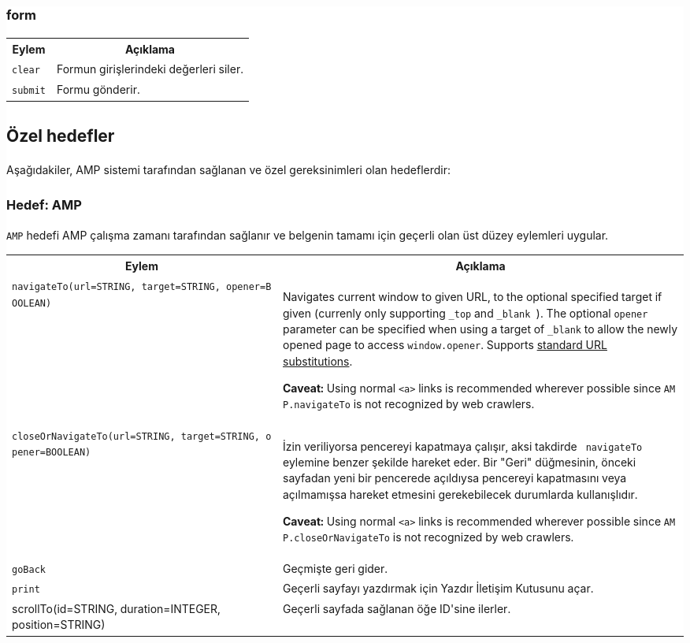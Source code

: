 ### form <a name="form-1"></a>

<table>
  <tr>
    <th>Eylem</th>
    <th>Açıklama</th>
  </tr>
  <tr>
    <td><code>clear</code></td>
    <td>Formun girişlerindeki değerleri siler.</td>
  </tr>
  <tr>
    <td><code>submit</code></td>
    <td>Formu gönderir.</td>
  </tr>
</table>

## Özel hedefler <a name="special-targets"></a>

Aşağıdakiler, AMP sistemi tarafından sağlanan ve özel gereksinimleri olan hedeflerdir:

### Hedef: AMP <a name="target-amp"></a>

`AMP` hedefi AMP çalışma zamanı tarafından sağlanır ve belgenin tamamı için geçerli olan üst düzey eylemleri uygular.

<table>
  <tr>
    <th width="40%">Eylem</th>
    <th>Açıklama</th>
  </tr>
  <tr>
    <td><code>navigateTo(url=STRING, target=STRING, opener=BOOLEAN)</code></td>
    <td>
      <p>Navigates current window to given URL, to the optional specified target if given (currenly only supporting <code>_top</code> and <code>_blank </code>). The optional <code>opener</code> parameter can be specified when using a target of <code>_blank</code> to allow the newly opened page to access <a><code>window.opener</code></a>. Supports <a href="https://github.com/ampproject/amphtml/blob/main/docs/spec/amp-var-substitutions.md">standard URL substitutions</a>.</p>
      <p><strong>Caveat:</strong> Using normal <code>&lt;a&gt;</code> links is recommended wherever possible since <code>AMP.navigateTo</code> is not recognized by web crawlers.</p>
    </td>
  </tr>
  <tr>
    <td><code>closeOrNavigateTo(url=STRING, target=STRING, opener=BOOLEAN)</code></td>
    <td>
      <p>İzin veriliyorsa pencereyi kapatmaya çalışır, aksi takdirde <code> navigateTo</code> eylemine benzer şekilde hareket eder. Bir "Geri" düğmesinin, önceki sayfadan yeni bir pencerede açıldıysa pencereyi kapatmasını veya açılmamışsa hareket etmesini gerekebilecek durumlarda kullanışlıdır.</p>
      <p><strong>Caveat:</strong> Using normal <code>&lt;a&gt;</code> links is recommended wherever possible since <code>AMP.closeOrNavigateTo</code> is not recognized by web crawlers.</p>
    </td>
  </tr>
  <tr>
    <td><code>goBack</code></td>
    <td>Geçmişte geri gider.</td>
  </tr>
  <tr>
    <td><code>print</code></td>
    <td>Geçerli sayfayı yazdırmak için Yazdır İletişim Kutusunu açar.</td>
  </tr>
  <tr>
    <td>scrollTo(id=STRING, duration=INTEGER, position=STRING)</td>
    <td>Geçerli sayfada sağlanan öğe ID'sine ilerler.</td>